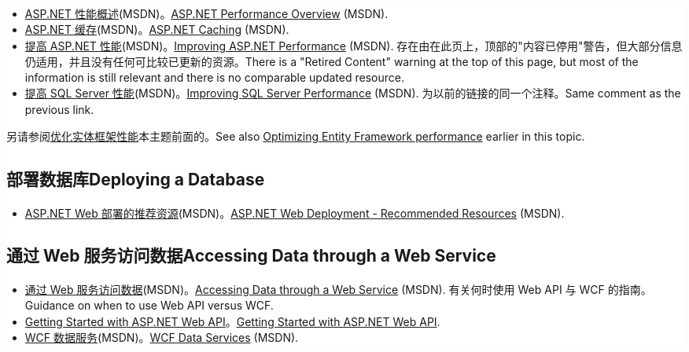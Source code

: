 - <span data-ttu-id="3b026-350">[ASP.NET 性能概述](https://msdn.microsoft.com/library/cc668225.aspx)(MSDN)。</span><span class="sxs-lookup"><span data-stu-id="3b026-350">[ASP.NET Performance Overview](https://msdn.microsoft.com/library/cc668225.aspx) (MSDN).</span></span>
- <span data-ttu-id="3b026-351">[ASP.NET 缓存](https://msdn.microsoft.com/library/xsbfdd8c.aspx)(MSDN)。</span><span class="sxs-lookup"><span data-stu-id="3b026-351">[ASP.NET Caching](https://msdn.microsoft.com/library/xsbfdd8c.aspx) (MSDN).</span></span>
- <span data-ttu-id="3b026-352">[提高 ASP.NET 性能](https://msdn.microsoft.com/library/ff647787)(MSDN)。</span><span class="sxs-lookup"><span data-stu-id="3b026-352">[Improving ASP.NET Performance](https://msdn.microsoft.com/library/ff647787) (MSDN).</span></span> <span data-ttu-id="3b026-353">存在由在此页上，顶部的"内容已停用"警告，但大部分信息仍适用，并且没有任何可比较已更新的资源。</span><span class="sxs-lookup"><span data-stu-id="3b026-353">There is a "Retired Content" warning at the top of this page, but most of the information is still relevant and there is no comparable updated resource.</span></span>
- <span data-ttu-id="3b026-354">[提高 SQL Server 性能](https://msdn.microsoft.com/library/ff647793)(MSDN)。</span><span class="sxs-lookup"><span data-stu-id="3b026-354">[Improving SQL Server Performance](https://msdn.microsoft.com/library/ff647793) (MSDN).</span></span> <span data-ttu-id="3b026-355">为以前的链接的同一个注释。</span><span class="sxs-lookup"><span data-stu-id="3b026-355">Same comment as the previous link.</span></span>

<span data-ttu-id="3b026-356">另请参阅[优化实体框架性能](#optimizingef)本主题前面的。</span><span class="sxs-lookup"><span data-stu-id="3b026-356">See also [Optimizing Entity Framework performance](#optimizingef) earlier in this topic.</span></span>

<a id="deploying"></a>

## <a name="deploying-a-database"></a><span data-ttu-id="3b026-357">部署数据库</span><span class="sxs-lookup"><span data-stu-id="3b026-357">Deploying a Database</span></span>

- <span data-ttu-id="3b026-358">[ASP.NET Web 部署的推荐资源](aspnet-web-deployment-content-map.md)(MSDN)。</span><span class="sxs-lookup"><span data-stu-id="3b026-358">[ASP.NET Web Deployment - Recommended Resources](aspnet-web-deployment-content-map.md) (MSDN).</span></span>

<a id="webservice"></a>

## <a name="accessing-data-through-a-web-service"></a><span data-ttu-id="3b026-359">通过 Web 服务访问数据</span><span class="sxs-lookup"><span data-stu-id="3b026-359">Accessing Data through a Web Service</span></span>

- <span data-ttu-id="3b026-360">[通过 Web 服务访问数据](https://msdn.microsoft.com/library/ms178359.aspx#webservice)(MSDN)。</span><span class="sxs-lookup"><span data-stu-id="3b026-360">[Accessing Data through a Web Service](https://msdn.microsoft.com/library/ms178359.aspx#webservice) (MSDN).</span></span> <span data-ttu-id="3b026-361">有关何时使用 Web API 与 WCF 的指南。</span><span class="sxs-lookup"><span data-stu-id="3b026-361">Guidance on when to use Web API versus WCF.</span></span>
- <span data-ttu-id="3b026-362">[Getting Started with ASP.NET Web API](../web-api/index.md)。</span><span class="sxs-lookup"><span data-stu-id="3b026-362">[Getting Started with ASP.NET Web API](../web-api/index.md).</span></span>
- <span data-ttu-id="3b026-363">[WCF 数据服务](https://msdn.microsoft.com/data/bb931106)(MSDN)。</span><span class="sxs-lookup"><span data-stu-id="3b026-363">[WCF Data Services](https://msdn.microsoft.com/data/bb931106) (MSDN).</span></span>

<a id="additional"></a>
